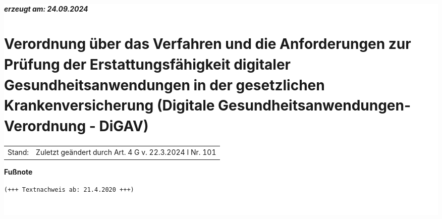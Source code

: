 <tr align="center" valign="bottom">

<td colspan="2">

  
  

##### erzeugt am: 24.09.2024

</td>

</tr>

</table>

<span id="BJNR076800020.html"></span>

# Verordnung über das Verfahren und die Anforderungen zur Prüfung der Erstattungsfähigkeit digitaler Gesundheitsanwendungen in der gesetzlichen Krankenversicherung (Digitale Gesundheitsanwendungen-Verordnung - DiGAV)

<div>

<div class="jnhtml">

|        |                                                        |
| ------ | ------------------------------------------------------ |
| Stand: | Zuletzt geändert durch Art. 4 G v. 22.3.2024 I Nr. 101 |

</div>

</div>

<div>

  
**Fußnote**

<div class="jnhtml">

<div>

<div class="jurAbsatz">

  

``` 
(+++ Textnachweis ab: 21.4.2020 +++)

 
```

</div>

</div>

</div>

</div>

<span id="BJNR076800020BJNE000100000.html"></span>
